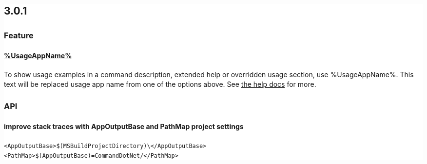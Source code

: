 

## 3.0.1

### Feature

#### [%UsageAppName%](../Help/help.md#usageappname-tempate) 
To show usage examples in a command description, extended help or overridden usage section, use %UsageAppName%. This text will be replaced usage app name from one of the options above. See [the help docs](../Help/help.md#usageappname-tempate) for more.

### API

#### improve stack traces with AppOutputBase and PathMap project settings
```
<AppOutputBase>$(MSBuildProjectDirectory)\</AppOutputBase>
<PathMap>$(AppOutputBase)=CommandDotNet/</PathMap>
```
